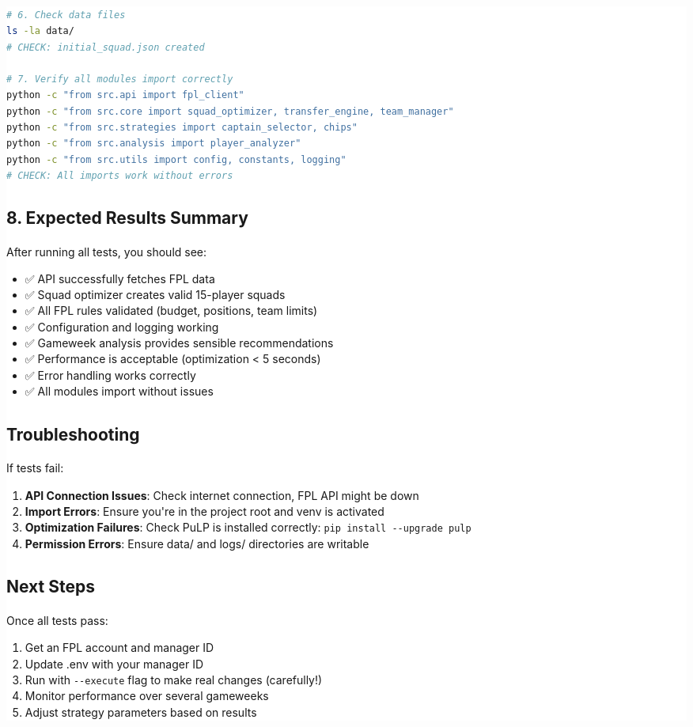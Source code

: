 ```bash
# 6. Check data files
ls -la data/
# CHECK: initial_squad.json created

# 7. Verify all modules import correctly
python -c "from src.api import fpl_client"
python -c "from src.core import squad_optimizer, transfer_engine, team_manager"
python -c "from src.strategies import captain_selector, chips"
python -c "from src.analysis import player_analyzer"
python -c "from src.utils import config, constants, logging"
# CHECK: All imports work without errors
```

## 8. Expected Results Summary

After running all tests, you should see:
- ✅ API successfully fetches FPL data
- ✅ Squad optimizer creates valid 15-player squads
- ✅ All FPL rules validated (budget, positions, team limits)
- ✅ Configuration and logging working
- ✅ Gameweek analysis provides sensible recommendations
- ✅ Performance is acceptable (optimization < 5 seconds)
- ✅ Error handling works correctly
- ✅ All modules import without issues

## Troubleshooting

If tests fail:

1. **API Connection Issues**: Check internet connection, FPL API might be down
2. **Import Errors**: Ensure you're in the project root and venv is activated
3. **Optimization Failures**: Check PuLP is installed correctly: `pip install --upgrade pulp`
4. **Permission Errors**: Ensure data/ and logs/ directories are writable

## Next Steps

Once all tests pass:
1. Get an FPL account and manager ID
2. Update .env with your manager ID
3. Run with `--execute` flag to make real changes (carefully!)
4. Monitor performance over several gameweeks
5. Adjust strategy parameters based on results
